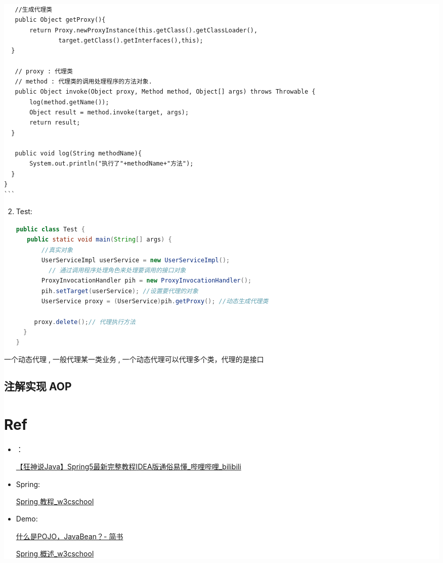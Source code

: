        //生成代理类
       public Object getProxy(){
           return Proxy.newProxyInstance(this.getClass().getClassLoader(),
                   target.getClass().getInterfaces(),this);
      }
    
       // proxy : 代理类
       // method : 代理类的调用处理程序的方法对象.
       public Object invoke(Object proxy, Method method, Object[] args) throws Throwable {
           log(method.getName());
           Object result = method.invoke(target, args);
           return result;
      }
    
       public void log(String methodName){
           System.out.println("执行了"+methodName+"方法");
      }
    }
    ```

2. Test:

    ```java
    public class Test {
       public static void main(String[] args) {
           //真实对象
           UserServiceImpl userService = new UserServiceImpl();
         	 // 通过调用程序处理角色来处理要调用的接口对象
           ProxyInvocationHandler pih = new ProxyInvocationHandler();
           pih.setTarget(userService); //设置要代理的对象
           UserService proxy = (UserService)pih.getProxy(); //动态生成代理类
           
         proxy.delete();// 代理执行方法
      }
    }
    ```

一个动态代理 , 一般代理某一类业务 , 一个动态代理可以代理多个类，代理的是接口



## 注解实现 AOP





# Ref

+ ：

    [【狂神说Java】Spring5最新完整教程IDEA版通俗易懂\_哔哩哔哩_bilibili](https://www.bilibili.com/video/BV1WE411d7Dv)

+ Spring:

    [Spring 教程_w3cschool](https://www.w3cschool.cn/wkspring/)

+ Demo:

    [什么是POJO，JavaBean？- 简书](https://www.jianshu.com/p/6f3e2bd50cb1)

    [Spring 概述_w3cschool](https://www.w3cschool.cn/wkspring/dgte1ica.html)



[^1]:面向切片编程

